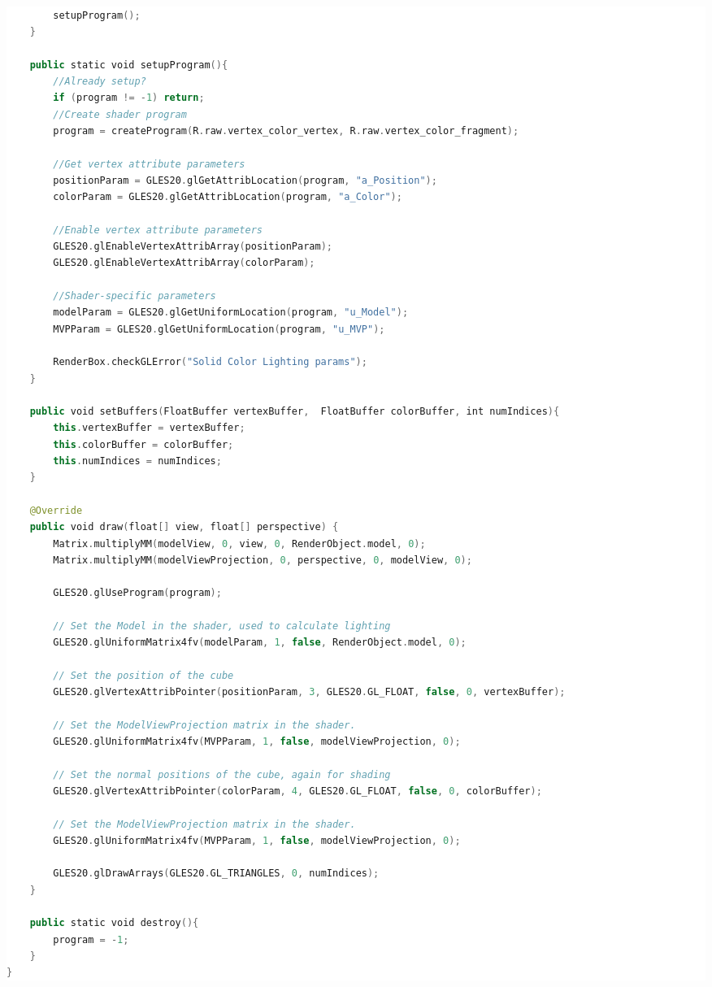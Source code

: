 ```kt
        setupProgram();
    }

    public static void setupProgram(){
        //Already setup?
		if (program != -1) return;
        //Create shader program
        program = createProgram(R.raw.vertex_color_vertex, R.raw.vertex_color_fragment);

        //Get vertex attribute parameters
        positionParam = GLES20.glGetAttribLocation(program, "a_Position");
        colorParam = GLES20.glGetAttribLocation(program, "a_Color");

        //Enable vertex attribute parameters
        GLES20.glEnableVertexAttribArray(positionParam);
        GLES20.glEnableVertexAttribArray(colorParam);

        //Shader-specific parameters
        modelParam = GLES20.glGetUniformLocation(program, "u_Model");
        MVPParam = GLES20.glGetUniformLocation(program, "u_MVP");

        RenderBox.checkGLError("Solid Color Lighting params");
    }

    public void setBuffers(FloatBuffer vertexBuffer,  FloatBuffer colorBuffer, int numIndices){
        this.vertexBuffer = vertexBuffer;
        this.colorBuffer = colorBuffer;
        this.numIndices = numIndices;
    }

    @Override
    public void draw(float[] view, float[] perspective) {
        Matrix.multiplyMM(modelView, 0, view, 0, RenderObject.model, 0);
        Matrix.multiplyMM(modelViewProjection, 0, perspective, 0, modelView, 0);

        GLES20.glUseProgram(program);

        // Set the Model in the shader, used to calculate lighting
        GLES20.glUniformMatrix4fv(modelParam, 1, false, RenderObject.model, 0);

        // Set the position of the cube
        GLES20.glVertexAttribPointer(positionParam, 3, GLES20.GL_FLOAT, false, 0, vertexBuffer);

        // Set the ModelViewProjection matrix in the shader.
        GLES20.glUniformMatrix4fv(MVPParam, 1, false, modelViewProjection, 0);

        // Set the normal positions of the cube, again for shading
        GLES20.glVertexAttribPointer(colorParam, 4, GLES20.GL_FLOAT, false, 0, colorBuffer);

        // Set the ModelViewProjection matrix in the shader.
        GLES20.glUniformMatrix4fv(MVPParam, 1, false, modelViewProjection, 0);

        GLES20.glDrawArrays(GLES20.GL_TRIANGLES, 0, numIndices);
    }

    public static void destroy(){
        program = -1;
    }
}
```

